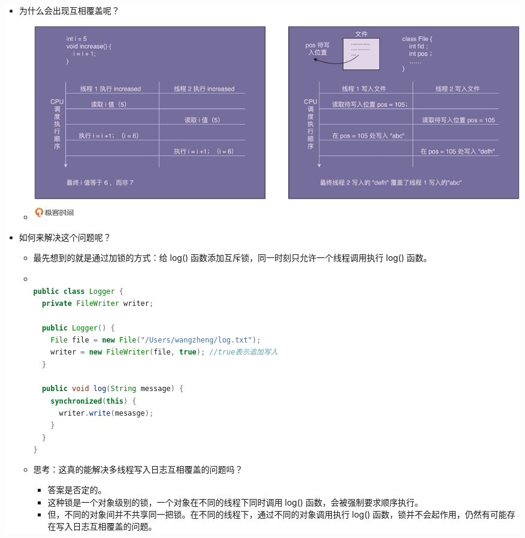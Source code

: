 -   为什么会出现互相覆盖呢？

    -   ![img](imgs/2b0e6141d10399430c59169af4edc3c2.jpg)

-   如何来解决这个问题呢？

    -   最先想到的就是通过加锁的方式：给 log() 函数添加互斥锁，同一时刻只允许一个线程调用执行 log() 函数。

    -   ```java
        
        public class Logger {
          private FileWriter writer;
        
          public Logger() {
            File file = new File("/Users/wangzheng/log.txt");
            writer = new FileWriter(file, true); //true表示追加写入
          }
          
          public void log(String message) {
            synchronized(this) {
              writer.write(mesasge);
            }
          }
        }
        ```

    -   思考：这真的能解决多线程写入日志互相覆盖的问题吗？

        -   答案是否定的。
        -   这种锁是一个对象级别的锁，一个对象在不同的线程下同时调用 log() 函数，会被强制要求顺序执行。
        -   但，不同的对象间并不共享同一把锁。在不同的线程下，通过不同的对象调用执行 log() 函数，锁并不会起作用，仍然有可能存在写入日志互相覆盖的问题。